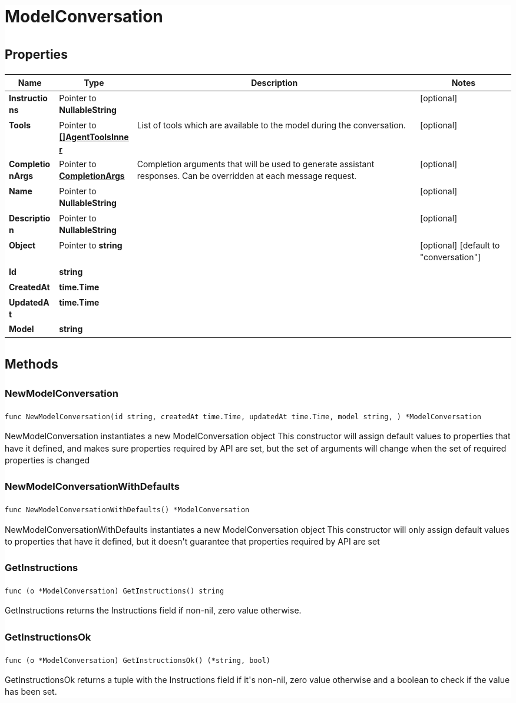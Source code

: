 # ModelConversation

## Properties

Name | Type | Description | Notes
------------ | ------------- | ------------- | -------------
**Instructions** | Pointer to **NullableString** |  | [optional] 
**Tools** | Pointer to [**[]AgentToolsInner**](AgentToolsInner.md) | List of tools which are available to the model during the conversation. | [optional] 
**CompletionArgs** | Pointer to [**CompletionArgs**](CompletionArgs.md) | Completion arguments that will be used to generate assistant responses. Can be overridden at each message request. | [optional] 
**Name** | Pointer to **NullableString** |  | [optional] 
**Description** | Pointer to **NullableString** |  | [optional] 
**Object** | Pointer to **string** |  | [optional] [default to "conversation"]
**Id** | **string** |  | 
**CreatedAt** | **time.Time** |  | 
**UpdatedAt** | **time.Time** |  | 
**Model** | **string** |  | 

## Methods

### NewModelConversation

`func NewModelConversation(id string, createdAt time.Time, updatedAt time.Time, model string, ) *ModelConversation`

NewModelConversation instantiates a new ModelConversation object
This constructor will assign default values to properties that have it defined,
and makes sure properties required by API are set, but the set of arguments
will change when the set of required properties is changed

### NewModelConversationWithDefaults

`func NewModelConversationWithDefaults() *ModelConversation`

NewModelConversationWithDefaults instantiates a new ModelConversation object
This constructor will only assign default values to properties that have it defined,
but it doesn't guarantee that properties required by API are set

### GetInstructions

`func (o *ModelConversation) GetInstructions() string`

GetInstructions returns the Instructions field if non-nil, zero value otherwise.

### GetInstructionsOk

`func (o *ModelConversation) GetInstructionsOk() (*string, bool)`

GetInstructionsOk returns a tuple with the Instructions field if it's non-nil, zero value otherwise
and a boolean to check if the value has been set.
